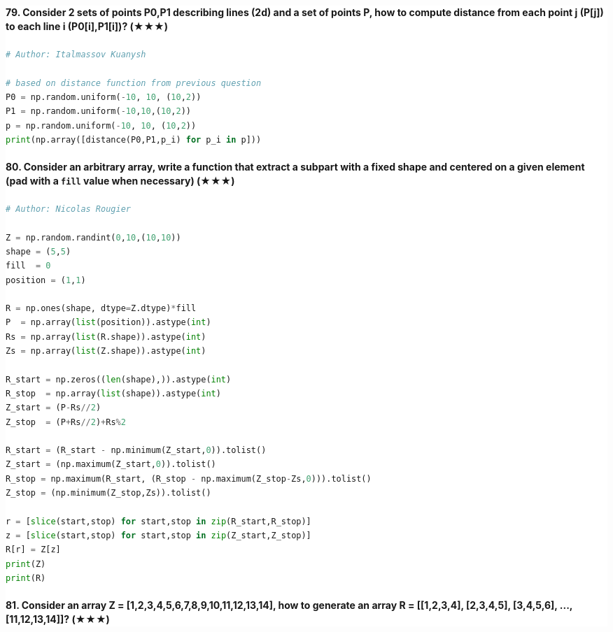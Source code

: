 #### 79. Consider 2 sets of points P0,P1 describing lines (2d) and a set of points P, how to compute distance from each point j (P\[j\]) to each line i (P0\[i\],P1\[i\])? (★★★)


```python
# Author: Italmassov Kuanysh

# based on distance function from previous question
P0 = np.random.uniform(-10, 10, (10,2))
P1 = np.random.uniform(-10,10,(10,2))
p = np.random.uniform(-10, 10, (10,2))
print(np.array([distance(P0,P1,p_i) for p_i in p]))
```

#### 80. Consider an arbitrary array, write a function that extract a subpart with a fixed shape and centered on a given element (pad with a `fill` value when necessary) (★★★)


```python
# Author: Nicolas Rougier

Z = np.random.randint(0,10,(10,10))
shape = (5,5)
fill  = 0
position = (1,1)

R = np.ones(shape, dtype=Z.dtype)*fill
P  = np.array(list(position)).astype(int)
Rs = np.array(list(R.shape)).astype(int)
Zs = np.array(list(Z.shape)).astype(int)

R_start = np.zeros((len(shape),)).astype(int)
R_stop  = np.array(list(shape)).astype(int)
Z_start = (P-Rs//2)
Z_stop  = (P+Rs//2)+Rs%2

R_start = (R_start - np.minimum(Z_start,0)).tolist()
Z_start = (np.maximum(Z_start,0)).tolist()
R_stop = np.maximum(R_start, (R_stop - np.maximum(Z_stop-Zs,0))).tolist()
Z_stop = (np.minimum(Z_stop,Zs)).tolist()

r = [slice(start,stop) for start,stop in zip(R_start,R_stop)]
z = [slice(start,stop) for start,stop in zip(Z_start,Z_stop)]
R[r] = Z[z]
print(Z)
print(R)
```

#### 81. Consider an array Z = \[1,2,3,4,5,6,7,8,9,10,11,12,13,14\], how to generate an array R = \[\[1,2,3,4\], \[2,3,4,5\], \[3,4,5,6\], ..., \[11,12,13,14\]\]? (★★★)
